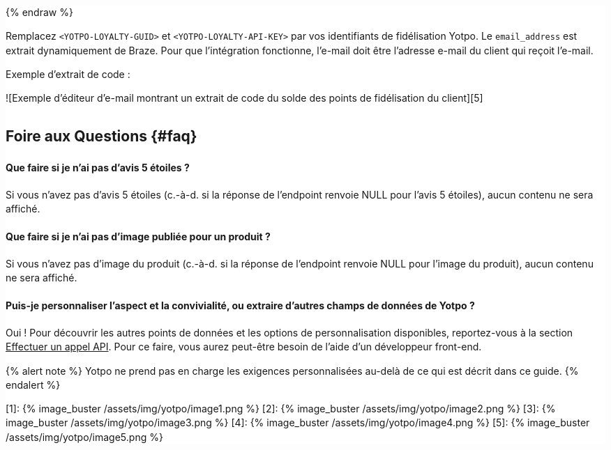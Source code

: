 {% endraw %}

Remplacez `<YOTPO-LOYALTY-GUID>` et `<YOTPO-LOYALTY-API-KEY>` par vos identifiants de fidélisation Yotpo. Le `email_address` est extrait dynamiquement de Braze. Pour que l’intégration fonctionne, l’e-mail doit être l’adresse e-mail du client qui reçoit l’e-mail.

Exemple d’extrait de code :

![Exemple d’éditeur d’e-mail montrant un extrait de code du solde des points de fidélisation du client][5]

## Foire aux Questions {#faq}

#### Que faire si je n’ai pas d’avis 5 étoiles ?

Si vous n’avez pas d’avis 5 étoiles (c.-à-d. si la réponse de l’endpoint renvoie NULL pour l’avis 5 étoiles), aucun contenu ne sera affiché.

#### Que faire si je n’ai pas d’image publiée pour un produit ?

Si vous n’avez pas d’image du produit (c.-à-d. si la réponse de l’endpoint renvoie NULL pour l’image du produit), aucun contenu ne sera affiché.

#### Puis-je personnaliser l’aspect et la convivialité, ou extraire d’autres champs de données de Yotpo ?

Oui ! Pour découvrir les autres points de données et les options de personnalisation disponibles, reportez-vous à la section [Effectuer un appel API]({{site.baseurl}}/user_guide/personalization_and_dynamic_content/connected_content/making_an_api_call/). Pour ce faire, vous aurez peut-être besoin de l’aide d’un développeur front-end.

{% alert note %}
Yotpo ne prend pas en charge les exigences personnalisées au-delà de ce qui est décrit dans ce guide.
{% endalert %}

[1]: {% image_buster /assets/img/yotpo/image1.png %}
[2]: {% image_buster /assets/img/yotpo/image2.png %}
[3]: {% image_buster /assets/img/yotpo/image3.png %}
[4]: {% image_buster /assets/img/yotpo/image4.png %}
[5]: {% image_buster /assets/img/yotpo/image5.png %}